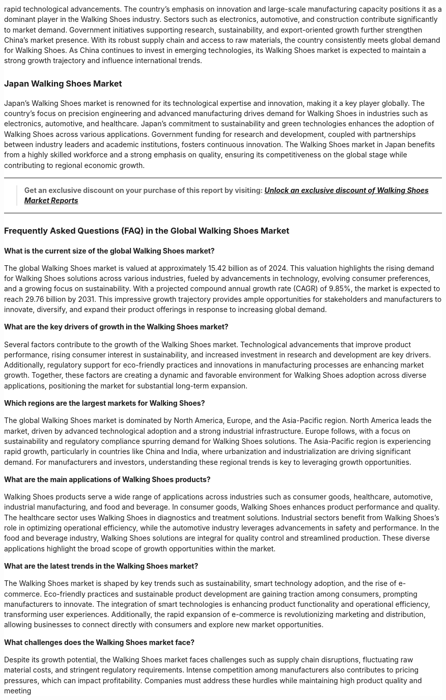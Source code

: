 rapid technological advancements. The country&rsquo;s emphasis on innovation and large-scale manufacturing capacity positions it as a dominant player in the Walking Shoes industry. Sectors such as electronics, automotive, and construction contribute significantly to market demand. Government initiatives supporting research, sustainability, and export-oriented growth further strengthen China&rsquo;s market presence. With its robust supply chain and access to raw materials, the country consistently meets global demand for Walking Shoes. As China continues to invest in emerging technologies, its Walking Shoes market is expected to maintain a strong growth trajectory and influence international trends.</p><h3>Japan Walking Shoes Market</h3><p>Japan&rsquo;s Walking Shoes market is renowned for its technological expertise and innovation, making it a key player globally. The country&rsquo;s focus on precision engineering and advanced manufacturing drives demand for Walking Shoes in industries such as electronics, automotive, and healthcare. Japan&rsquo;s commitment to sustainability and green technologies enhances the adoption of Walking Shoes across various applications. Government funding for research and development, coupled with partnerships between industry leaders and academic institutions, fosters continuous innovation. The Walking Shoes market in Japan benefits from a highly skilled workforce and a strong emphasis on quality, ensuring its competitiveness on the global stage while contributing to regional economic growth.</p><hr /><blockquote><p><strong>Get an exclusive discount on your purchase of this report by visiting: <em><a href="://marketresearchpulse.com/ask-for-discount/5451?utm_source=Github&amp;utm_medium=0116">Unlock an exclusive discount of Walking Shoes Market Reports</a></em>&nbsp;</strong></p></blockquote><hr /><h3>Frequently Asked Questions (FAQ) in the Global Walking Shoes Market</h3><p><strong>What is the current size of the global Walking Shoes market?</strong></p><p>The global Walking Shoes market is valued at approximately 15.42 billion as of 2024. This valuation highlights the rising demand for Walking Shoes solutions across various industries, fueled by advancements in technology, evolving consumer preferences, and a growing focus on sustainability. With a projected compound annual growth rate (CAGR) of 9.85%, the market is expected to reach 29.76 billion by 2031. This impressive growth trajectory provides ample opportunities for stakeholders and manufacturers to innovate, diversify, and expand their product offerings in response to increasing global demand.</p><p><strong>What are the key drivers of growth in the Walking Shoes market?</strong></p><p>Several factors contribute to the growth of the Walking Shoes market. Technological advancements that improve product performance, rising consumer interest in sustainability, and increased investment in research and development are key drivers. Additionally, regulatory support for eco-friendly practices and innovations in manufacturing processes are enhancing market growth. Together, these factors are creating a dynamic and favorable environment for Walking Shoes adoption across diverse applications, positioning the market for substantial long-term expansion.</p><p><strong>Which regions are the largest markets for Walking Shoes?</strong></p><p>The global Walking Shoes market is dominated by North America, Europe, and the Asia-Pacific region. North America leads the market, driven by advanced technological adoption and a strong industrial infrastructure. Europe follows, with a focus on sustainability and regulatory compliance spurring demand for Walking Shoes solutions. The Asia-Pacific region is experiencing rapid growth, particularly in countries like China and India, where urbanization and industrialization are driving significant demand. For manufacturers and investors, understanding these regional trends is key to leveraging growth opportunities.</p><p><strong>What are the main applications of Walking Shoes products?</strong></p><p>Walking Shoes products serve a wide range of applications across industries such as consumer goods, healthcare, automotive, industrial manufacturing, and food and beverage. In consumer goods, Walking Shoes enhances product performance and quality. The healthcare sector uses Walking Shoes in diagnostics and treatment solutions. Industrial sectors benefit from Walking Shoes&rsquo;s role in optimizing operational efficiency, while the automotive industry leverages advancements in safety and performance. In the food and beverage industry, Walking Shoes solutions are integral for quality control and streamlined production. These diverse applications highlight the broad scope of growth opportunities within the market.</p><p><strong>What are the latest trends in the Walking Shoes market?</strong></p><p>The Walking Shoes market is shaped by key trends such as sustainability, smart technology adoption, and the rise of e-commerce. Eco-friendly practices and sustainable product development are gaining traction among consumers, prompting manufacturers to innovate. The integration of smart technologies is enhancing product functionality and operational efficiency, transforming user experiences. Additionally, the rapid expansion of e-commerce is revolutionizing marketing and distribution, allowing businesses to connect directly with consumers and explore new market opportunities.</p><p><strong>What challenges does the Walking Shoes market face?</strong></p><p>Despite its growth potential, the Walking Shoes market faces challenges such as supply chain disruptions, fluctuating raw material costs, and stringent regulatory requirements. Intense competition among manufacturers also contributes to pricing pressures, which can impact profitability. Companies must address these hurdles while maintaining high product quality and meeting